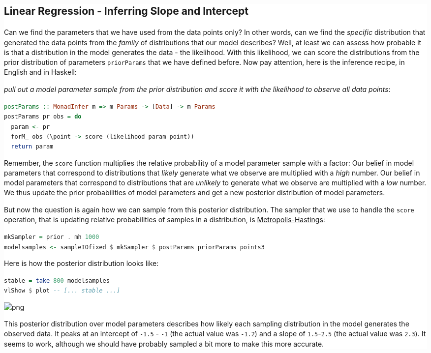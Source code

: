 ## Linear Regression - Inferring Slope and Intercept

Can we find the parameters that we have used from the data points only?
In other words, can we find the _specific_ distribution that generated the data points from the _family_ of distributions that our model describes?
Well, at least we can assess how probable it is that a distribution in the model generates the data - the likelihood.
With this likelihood, we can score the distributions from the prior distribution of parameters `priorParams` that we have defined before.
Now pay attention, here is the inference recipe, in English and in Haskell:

_pull out a model parameter sample from the prior distribution and score it with the likelihood to observe all data points_:

```haskell
postParams :: MonadInfer m => m Params -> [Data] -> m Params
postParams pr obs = do
  param <- pr
  forM_ obs (\point -> score (likelihood param point))
  return param
```

Remember, the `score` function multiplies the relative probability of a model parameter sample with a factor:
Our belief in model parameters that correspond to distributions that _likely_ generate what we observe are multiplied with a _high_ number.
Our belief in model parameters that correspond to distributions that are _unlikely_ to generate what we observe are multiplied with a _low_ number.
We thus update the prior probabilities of model parameters and get a new posterior distribution of model parameters.

But now the question is again how we can sample from this posterior distribution.
The sampler that we use to handle the `score` operation, that is updating relative probabilities of samples in a distribution, is [Metropolis-Hastings](https://en.wikipedia.org/wiki/Metropolis%E2%80%93Hastings_algorithm):

```haskell
mkSampler = prior . mh 1000
modelsamples <- sampleIOfixed $ mkSampler $ postParams priorParams points3
```

Here is how the posterior distribution looks like:

```haskell
stable = take 800 modelsamples
vlShow $ plot -- [... stable ...]
```

![png](../img/posts/bayes2_05.svg)

This posterior distribution over model parameters describes how likely each sampling distribution in the model generates the observed data.
It peaks at an intercept of `-1.5` - `-1` (the actual value was `-1.2`) and a slope of `1.5`-`2.5` (the actual value was `2.3`).
It seems to work, although we should have probably sampled a bit more to make this more accurate.
